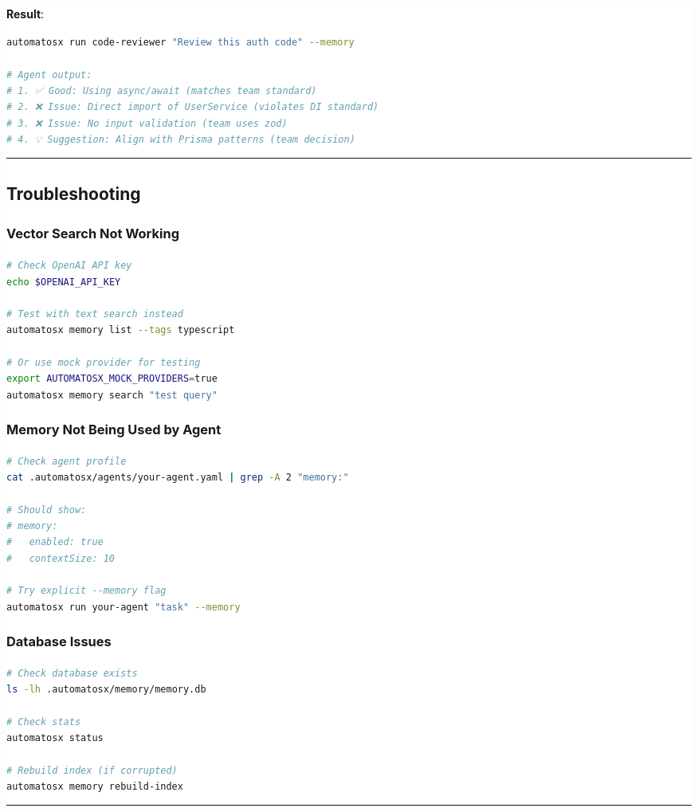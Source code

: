 **Result**:
```bash
automatosx run code-reviewer "Review this auth code" --memory

# Agent output:
# 1. ✅ Good: Using async/await (matches team standard)
# 2. ❌ Issue: Direct import of UserService (violates DI standard)
# 3. ❌ Issue: No input validation (team uses zod)
# 4. 💡 Suggestion: Align with Prisma patterns (team decision)
```

---

## Troubleshooting

### Vector Search Not Working

```bash
# Check OpenAI API key
echo $OPENAI_API_KEY

# Test with text search instead
automatosx memory list --tags typescript

# Or use mock provider for testing
export AUTOMATOSX_MOCK_PROVIDERS=true
automatosx memory search "test query"
```

### Memory Not Being Used by Agent

```bash
# Check agent profile
cat .automatosx/agents/your-agent.yaml | grep -A 2 "memory:"

# Should show:
# memory:
#   enabled: true
#   contextSize: 10

# Try explicit --memory flag
automatosx run your-agent "task" --memory
```

### Database Issues

```bash
# Check database exists
ls -lh .automatosx/memory/memory.db

# Check stats
automatosx status

# Rebuild index (if corrupted)
automatosx memory rebuild-index
```

---